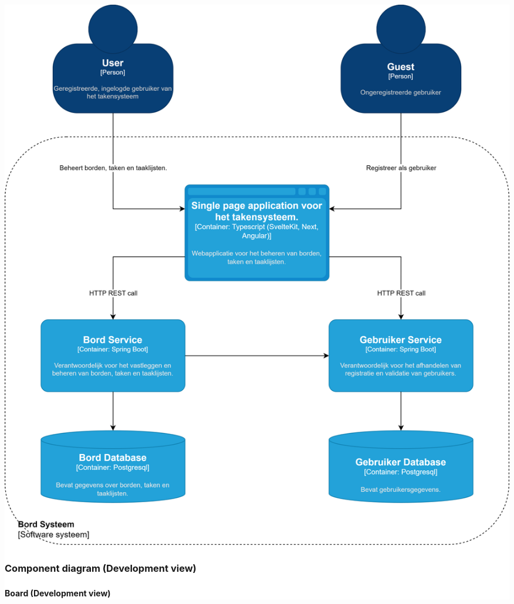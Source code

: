 ![Container diagram](./diagrams/5-5_Eindopdracht-CONTAINER_DIAGRAM.drawio.svg)

### Component diagram (Development view)

#### Board (Development view)
